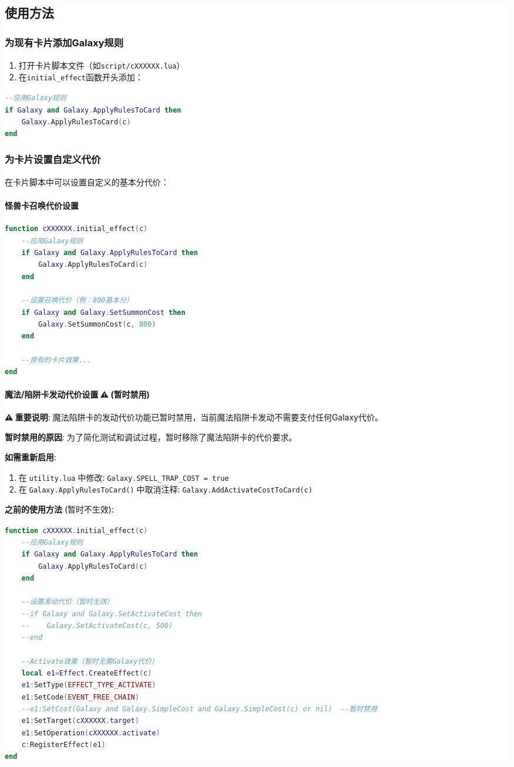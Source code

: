 ## 使用方法

### 为现有卡片添加Galaxy规则
1. 打开卡片脚本文件（如`script/cXXXXXX.lua`）
2. 在`initial_effect`函数开头添加：
```lua
--应用Galaxy规则
if Galaxy and Galaxy.ApplyRulesToCard then
    Galaxy.ApplyRulesToCard(c)
end
```

### 为卡片设置自定义代价
在卡片脚本中可以设置自定义的基本分代价：

#### 怪兽卡召唤代价设置
```lua
function cXXXXXX.initial_effect(c)
    --应用Galaxy规则
    if Galaxy and Galaxy.ApplyRulesToCard then
        Galaxy.ApplyRulesToCard(c)
    end

    --设置召唤代价（例：800基本分）
    if Galaxy and Galaxy.SetSummonCost then
        Galaxy.SetSummonCost(c, 800)
    end

    --原有的卡片效果...
end
```

#### 魔法/陷阱卡发动代价设置 ⚠️ (暂时禁用)

**⚠️ 重要说明**: 魔法陷阱卡的发动代价功能已暂时禁用，当前魔法陷阱卡发动不需要支付任何Galaxy代价。

**暂时禁用的原因**: 为了简化测试和调试过程，暂时移除了魔法陷阱卡的代价要求。

**如需重新启用**:
1. 在 `utility.lua` 中修改: `Galaxy.SPELL_TRAP_COST = true`
2. 在 `Galaxy.ApplyRulesToCard()` 中取消注释: `Galaxy.AddActivateCostToCard(c)`

**之前的使用方法** (暂时不生效):
```lua
function cXXXXXX.initial_effect(c)
    --应用Galaxy规则
    if Galaxy and Galaxy.ApplyRulesToCard then
        Galaxy.ApplyRulesToCard(c)
    end

    --设置发动代价（暂时无效）
    --if Galaxy and Galaxy.SetActivateCost then
    --    Galaxy.SetActivateCost(c, 500)
    --end

    --Activate效果（暂时无需Galaxy代价）
    local e1=Effect.CreateEffect(c)
    e1:SetType(EFFECT_TYPE_ACTIVATE)
    e1:SetCode(EVENT_FREE_CHAIN)
    --e1:SetCost(Galaxy and Galaxy.SimpleCost and Galaxy.SimpleCost(c) or nil)  --暂时禁用
    e1:SetTarget(cXXXXXX.target)
    e1:SetOperation(cXXXXXX.activate)
    c:RegisterEffect(e1)
end
```